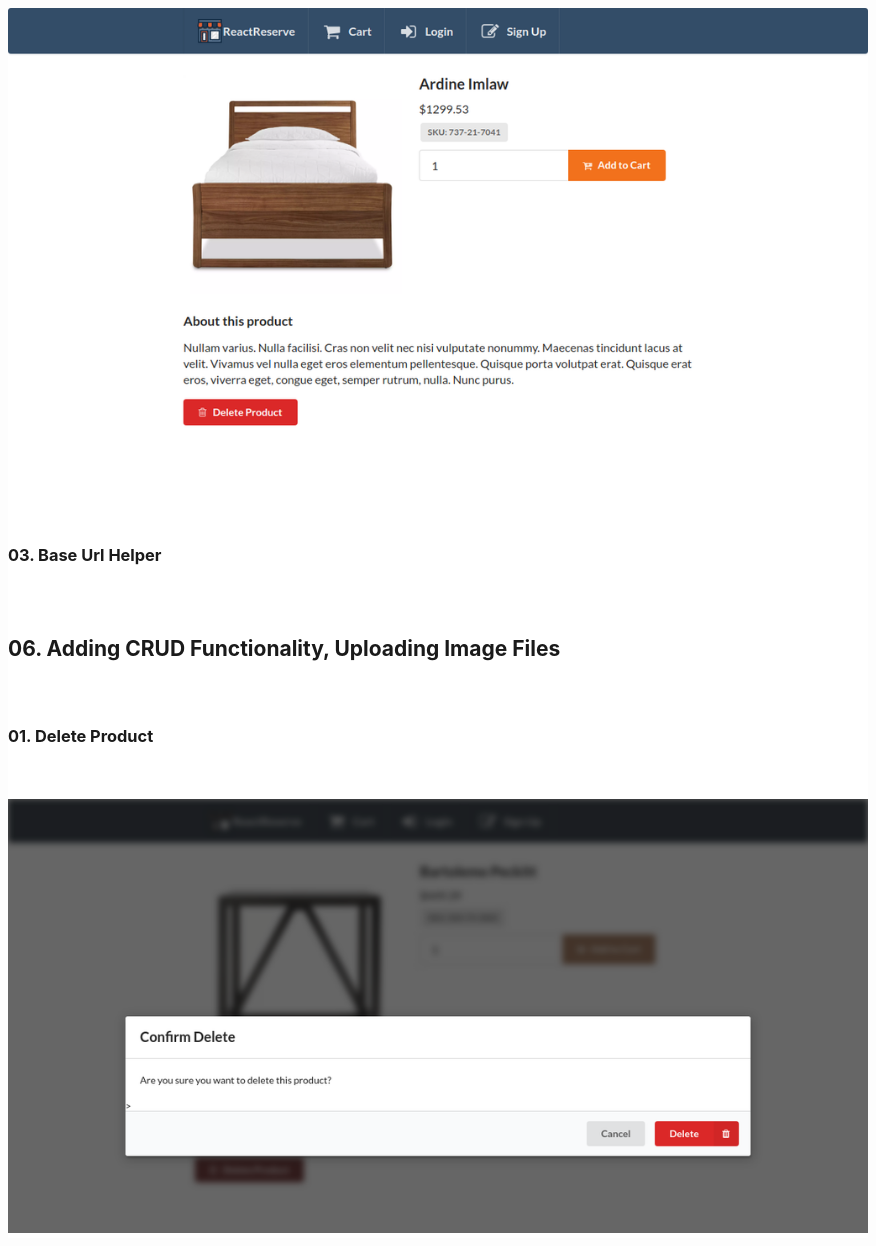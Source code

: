 ![Application](./img/pic-05-02.png?raw=true)

<br/>

### 03. Base Url Helper

<br/>

## 06. Adding CRUD Functionality, Uploading Image Files

<br/>

### 01. Delete Product

<br/>

![Application](./img/pic-06-01.png?raw=true)
